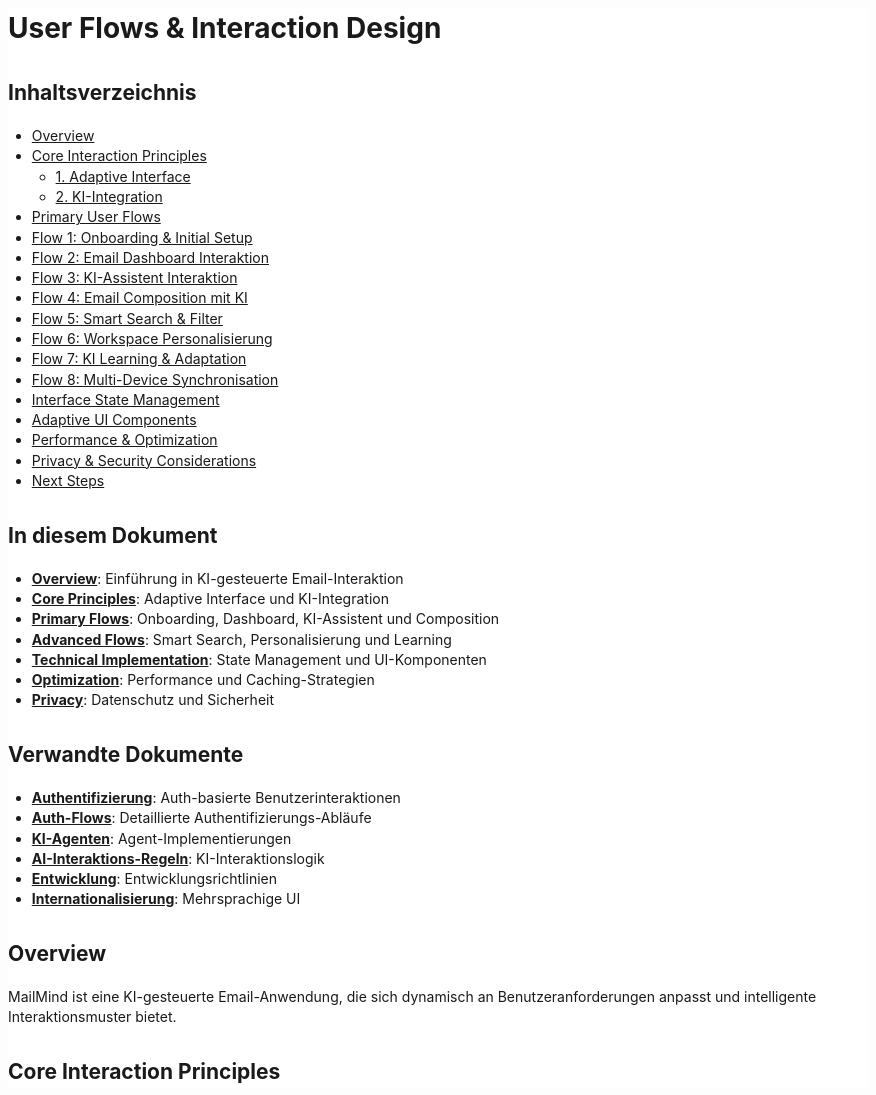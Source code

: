 # User Flows & Interaction Design

## Inhaltsverzeichnis

- [Overview](#overview)
- [Core Interaction Principles](#core-interaction-principles)
  - [1. Adaptive Interface](#1-adaptive-interface)
  - [2. KI-Integration](#2-ki-integration)
- [Primary User Flows](#primary-user-flows)
- [Flow 1: Onboarding & Initial Setup](#flow-1-onboarding--initial-setup)
- [Flow 2: Email Dashboard Interaktion](#flow-2-email-dashboard-interaktion)
- [Flow 3: KI-Assistent Interaktion](#flow-3-ki-assistent-interaktion)
- [Flow 4: Email Composition mit KI](#flow-4-email-composition-mit-ki)
- [Flow 5: Smart Search & Filter](#flow-5-smart-search--filter)
- [Flow 6: Workspace Personalisierung](#flow-6-workspace-personalisierung)
- [Flow 7: KI Learning & Adaptation](#flow-7-ki-learning--adaptation)
- [Flow 8: Multi-Device Synchronisation](#flow-8-multi-device-synchronisation)
- [Interface State Management](#interface-state-management)
- [Adaptive UI Components](#adaptive-ui-components)
- [Performance & Optimization](#performance--optimization)
- [Privacy & Security Considerations](#privacy--security-considerations)
- [Next Steps](#next-steps)

## In diesem Dokument

- **[Overview](#overview)**: Einführung in KI-gesteuerte Email-Interaktion
- **[Core Principles](#core-interaction-principles)**: Adaptive Interface und KI-Integration
- **[Primary Flows](#primary-user-flows)**: Onboarding, Dashboard, KI-Assistent und Composition
- **[Advanced Flows](#flow-5-smart-search--filter)**: Smart Search, Personalisierung und Learning
- **[Technical Implementation](#interface-state-management)**: State Management und UI-Komponenten
- **[Optimization](#performance--optimization)**: Performance und Caching-Strategien
- **[Privacy](#privacy--security-considerations)**: Datenschutz und Sicherheit

## Verwandte Dokumente

- **[Authentifizierung](./AUTHENTICATION.md)**: Auth-basierte Benutzerinteraktionen
- **[Auth-Flows](./AUTH_FLOWS.md)**: Detaillierte Authentifizierungs-Abläufe
- **[KI-Agenten](./ai-agents.md)**: Agent-Implementierungen
- **[AI-Interaktions-Regeln](./ai-interaction-rules.md)**: KI-Interaktionslogik
- **[Entwicklung](./DEVELOPMENT.md)**: Entwicklungsrichtlinien
- **[Internationalisierung](./internationalization.md)**: Mehrsprachige UI

## Overview

MailMind ist eine KI-gesteuerte Email-Anwendung, die sich dynamisch an Benutzeranforderungen anpasst und intelligente Interaktionsmuster bietet.

## Core Interaction Principles
